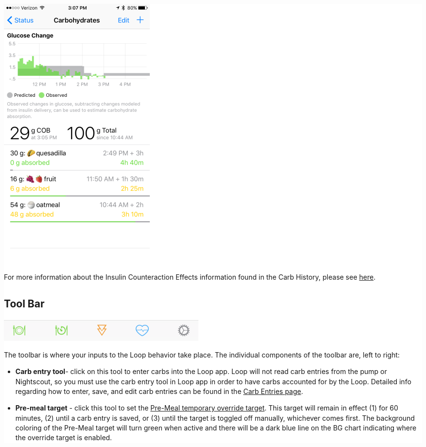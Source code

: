 ![img/carb_edit.png](img/carb_edit.png)

For more information about the Insulin Counteraction Effects information found in the Carb History, please see [here](../features/ice.md).

## Tool Bar

![img/toolbar.png](img/toolbar.png)

The toolbar is where your inputs to the Loop behavior take place.  The individual components of the toolbar are, left to right:

* **Carb entry tool**- click on this tool to enter carbs into the Loop app.  Loop will not read carb entries from the pump or Nightscout, so you must use the carb entry tool in Loop app in order to have carbs accounted for by the Loop.  Detailed info regarding how to enter, save, and edit carb entries can be found in the [Carb Entries page](../features/carbs.md).

* **Pre-meal target** - click this tool to set the [Pre-Meal temporary override target](../features/premeal.md).  This target will remain in effect (1) for 60 minutes, (2) until a carb entry is saved, or (3) until the target is toggled off manually, whichever comes first.  The background coloring of the Pre-Meal target will turn green when active and there will be a dark blue line on the BG chart indicating where the override target is enabled.
